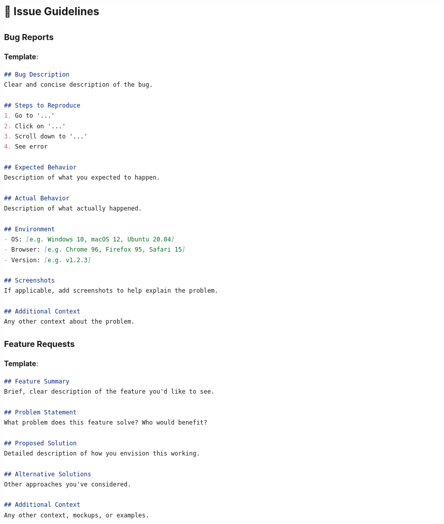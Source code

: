 ## 🐛 Issue Guidelines

### Bug Reports

**Template**:
```markdown
## Bug Description
Clear and concise description of the bug.

## Steps to Reproduce
1. Go to '...'
2. Click on '...'
3. Scroll down to '...'
4. See error

## Expected Behavior
Description of what you expected to happen.

## Actual Behavior
Description of what actually happened.

## Environment
- OS: [e.g. Windows 10, macOS 12, Ubuntu 20.04]
- Browser: [e.g. Chrome 96, Firefox 95, Safari 15]
- Version: [e.g. v1.2.3]

## Screenshots
If applicable, add screenshots to help explain the problem.

## Additional Context
Any other context about the problem.
```

### Feature Requests

**Template**:
```markdown
## Feature Summary
Brief, clear description of the feature you'd like to see.

## Problem Statement
What problem does this feature solve? Who would benefit?

## Proposed Solution
Detailed description of how you envision this working.

## Alternative Solutions
Other approaches you've considered.

## Additional Context
Any other context, mockups, or examples.
```
